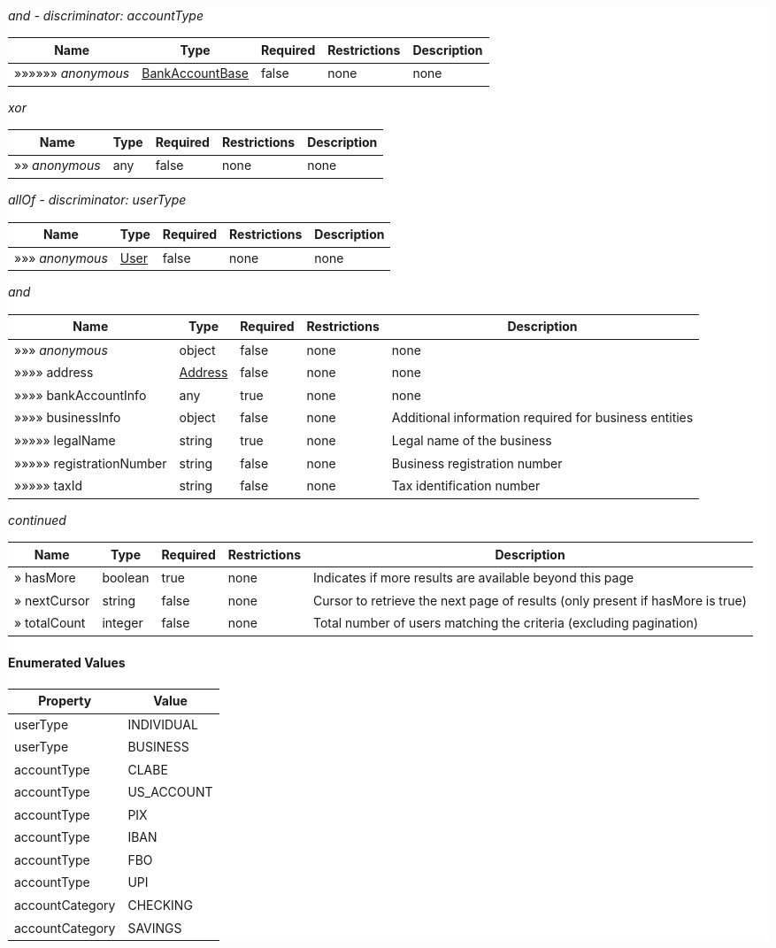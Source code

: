 *and - discriminator: accountType*

|Name|Type|Required|Restrictions|Description|
|---|---|---|---|---|
|»»»»»» *anonymous*|[BankAccountBase](#schemabankaccountbase)|false|none|none|

*xor*

|Name|Type|Required|Restrictions|Description|
|---|---|---|---|---|
|»» *anonymous*|any|false|none|none|

*allOf - discriminator: userType*

|Name|Type|Required|Restrictions|Description|
|---|---|---|---|---|
|»»» *anonymous*|[User](#schemauser)|false|none|none|

*and*

|Name|Type|Required|Restrictions|Description|
|---|---|---|---|---|
|»»» *anonymous*|object|false|none|none|
|»»»» address|[Address](#schemaaddress)|false|none|none|
|»»»» bankAccountInfo|any|true|none|none|
|»»»» businessInfo|object|false|none|Additional information required for business entities|
|»»»»» legalName|string|true|none|Legal name of the business|
|»»»»» registrationNumber|string|false|none|Business registration number|
|»»»»» taxId|string|false|none|Tax identification number|

*continued*

|Name|Type|Required|Restrictions|Description|
|---|---|---|---|---|
|» hasMore|boolean|true|none|Indicates if more results are available beyond this page|
|» nextCursor|string|false|none|Cursor to retrieve the next page of results (only present if hasMore is true)|
|» totalCount|integer|false|none|Total number of users matching the criteria (excluding pagination)|

#### Enumerated Values

|Property|Value|
|---|---|
|userType|INDIVIDUAL|
|userType|BUSINESS|
|accountType|CLABE|
|accountType|US_ACCOUNT|
|accountType|PIX|
|accountType|IBAN|
|accountType|FBO|
|accountType|UPI|
|accountCategory|CHECKING|
|accountCategory|SAVINGS|